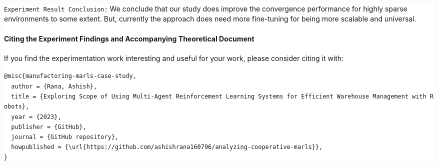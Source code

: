</p>

`Experiment Result Conclusion:` We conclude that our study does improve the convergence performance for highly sparse environments to some extent.
But, currently the approach does need more fine-tuning for being more scalable and universal.

#### Citing the Experiment Findings and Accompanying Theoretical Document

If you find the experimentation work interesting and useful for your work, please consider citing it with:

```
@misc{manufactoring-marls-case-study,
  author = {Rana, Ashish},
  title = {Exploring Scope of Using Multi-Agent Reinforcement Learning Systems for Efficient Warehouse Management with Robots},
  year = {2023},
  publisher = {GitHub},
  journal = {GitHub repository},
  howpublished = {\url{https://github.com/ashishrana160796/analyzing-cooperative-marls}},
}
```
